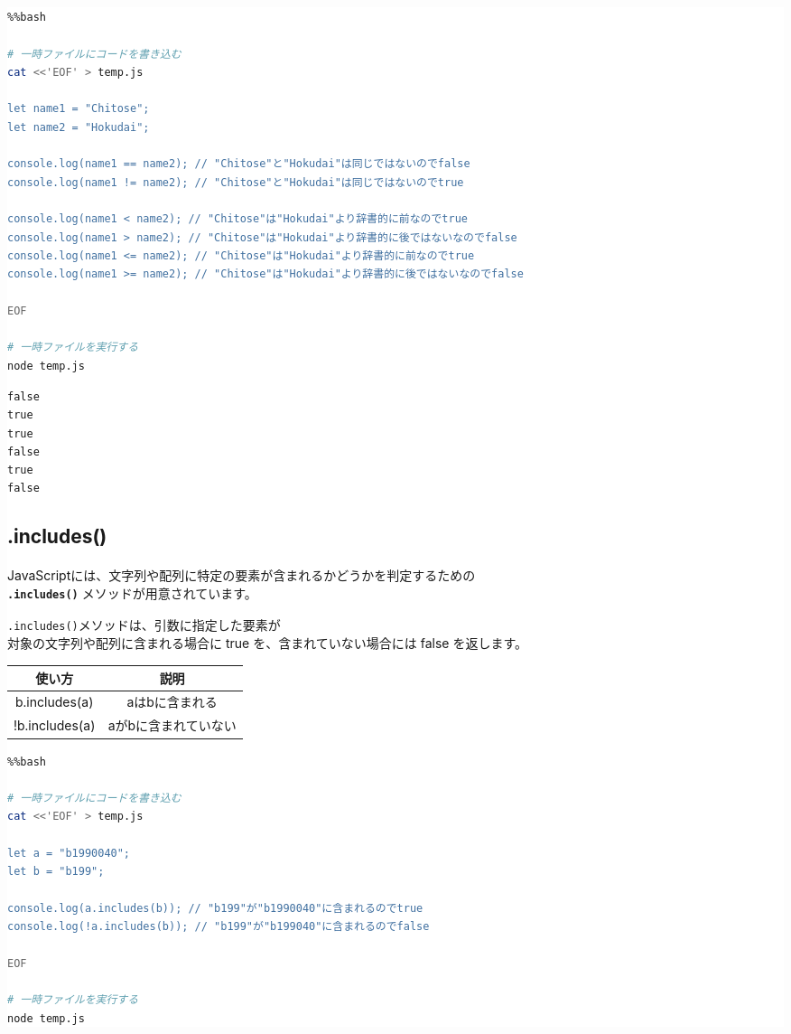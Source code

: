 
```bash
%%bash

# 一時ファイルにコードを書き込む
cat <<'EOF' > temp.js

let name1 = "Chitose";
let name2 = "Hokudai";

console.log(name1 == name2); // "Chitose"と"Hokudai"は同じではないのでfalse
console.log(name1 != name2); // "Chitose"と"Hokudai"は同じではないのでtrue

console.log(name1 < name2); // "Chitose"は"Hokudai"より辞書的に前なのでtrue
console.log(name1 > name2); // "Chitose"は"Hokudai"より辞書的に後ではないなのでfalse
console.log(name1 <= name2); // "Chitose"は"Hokudai"より辞書的に前なのでtrue
console.log(name1 >= name2); // "Chitose"は"Hokudai"より辞書的に後ではないなのでfalse

EOF

# 一時ファイルを実行する
node temp.js
```

    false
    true
    true
    false
    true
    false
    

## .includes()


JavaScriptには、文字列や配列に特定の要素が含まれるかどうかを判定するための  
**`.includes()`** メソッドが用意されています。

`.includes()`メソッドは、引数に指定した要素が  
対象の文字列や配列に含まれる場合に true を、含まれていない場合には false を返します。

|使い方|説明|
| :---: | :---: |
|b.includes(a)|aはbに含まれる|
|!b.includes(a)|aがbに含まれていない|


```bash
%%bash

# 一時ファイルにコードを書き込む
cat <<'EOF' > temp.js

let a = "b1990040";
let b = "b199";

console.log(a.includes(b)); // "b199"が"b1990040"に含まれるのでtrue
console.log(!a.includes(b)); // "b199"が"b199040"に含まれるのでfalse

EOF

# 一時ファイルを実行する
node temp.js
```
